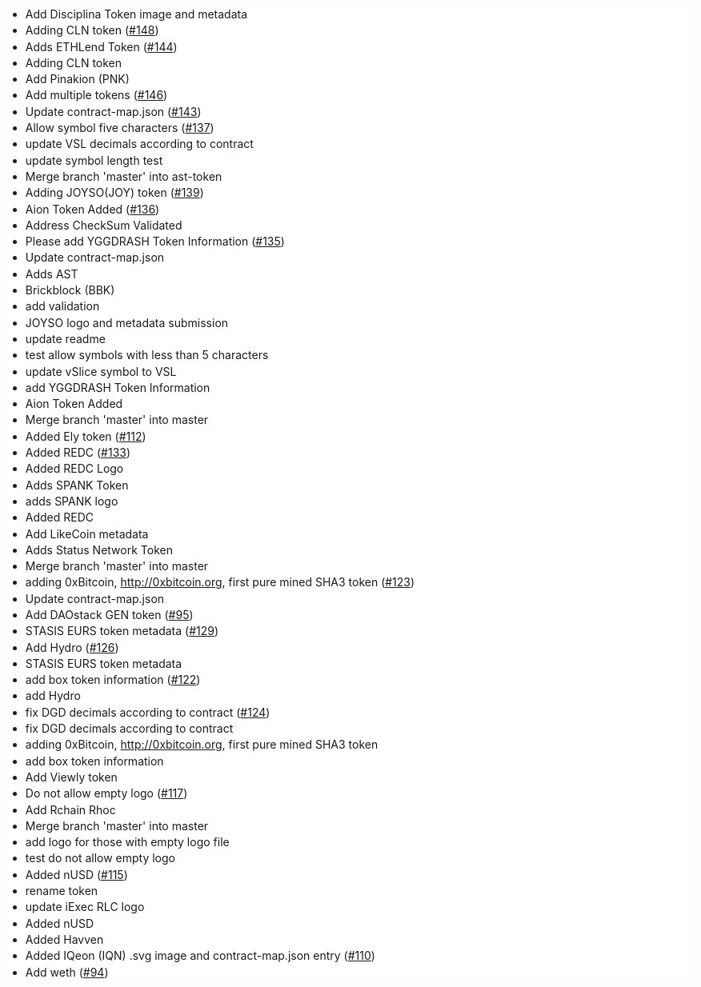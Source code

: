 - Add Disciplina Token image and metadata
- Adding CLN token ([#148](https://github.com/rickycodes/contract-metadata/pull/148))
- Adds ETHLend Token ([#144](https://github.com/rickycodes/contract-metadata/pull/144))
- Adding CLN token
- Add Pinakion (PNK)
- Add multiple tokens  ([#146](https://github.com/rickycodes/contract-metadata/pull/146))
- Update contract-map.json ([#143](https://github.com/rickycodes/contract-metadata/pull/143))
- Allow symbol five characters ([#137](https://github.com/rickycodes/contract-metadata/pull/137))
- update VSL decimals according to contract
- update symbol length test
- Merge branch 'master' into ast-token
- Adding JOYSO(JOY) token ([#139](https://github.com/rickycodes/contract-metadata/pull/139))
- Aion Token Added ([#136](https://github.com/rickycodes/contract-metadata/pull/136))
- Address CheckSum Validated
- Please add YGGDRASH Token Information ([#135](https://github.com/rickycodes/contract-metadata/pull/135))
- Update contract-map.json
- Adds AST
- Brickblock (BBK)
- add validation
- JOYSO logo and metadata submission
- update readme
- test allow symbols with less than 5 characters
- update vSlice symbol to VSL
- add YGGDRASH Token Information
- Aion Token Added
- Merge branch 'master' into master
- Added Ely token ([#112](https://github.com/rickycodes/contract-metadata/pull/112))
- Added REDC ([#133](https://github.com/rickycodes/contract-metadata/pull/133))
- Added REDC Logo
- Adds SPANK Token
- adds SPANK logo
- Added REDC
- Add LikeCoin metadata
- Adds Status Network Token
- Merge branch 'master' into master
- adding 0xBitcoin, http://0xbitcoin.org, first pure mined SHA3 token ([#123](https://github.com/rickycodes/contract-metadata/pull/123))
- Update contract-map.json
- Add DAOstack GEN token ([#95](https://github.com/rickycodes/contract-metadata/pull/95))
- STASIS EURS token metadata ([#129](https://github.com/rickycodes/contract-metadata/pull/129))
- Add Hydro ([#126](https://github.com/rickycodes/contract-metadata/pull/126))
- STASIS EURS token metadata
- add box token information ([#122](https://github.com/rickycodes/contract-metadata/pull/122))
- add Hydro
- fix DGD decimals according to contract ([#124](https://github.com/rickycodes/contract-metadata/pull/124))
- fix DGD decimals according to contract
- adding 0xBitcoin, http://0xbitcoin.org, first pure mined SHA3 token
- add box token information
- Add Viewly token
- Do not allow empty logo ([#117](https://github.com/rickycodes/contract-metadata/pull/117))
- Add Rchain Rhoc
- Merge branch 'master' into master
- add logo for those with empty logo file
- test do not allow empty logo
- Added nUSD ([#115](https://github.com/rickycodes/contract-metadata/pull/115))
- rename token
- update iExec RLC logo
- Added nUSD
- Added Havven
- Added IQeon (IQN) .svg image and contract-map.json entry ([#110](https://github.com/rickycodes/contract-metadata/pull/110))
- Add weth ([#94](https://github.com/rickycodes/contract-metadata/pull/94))